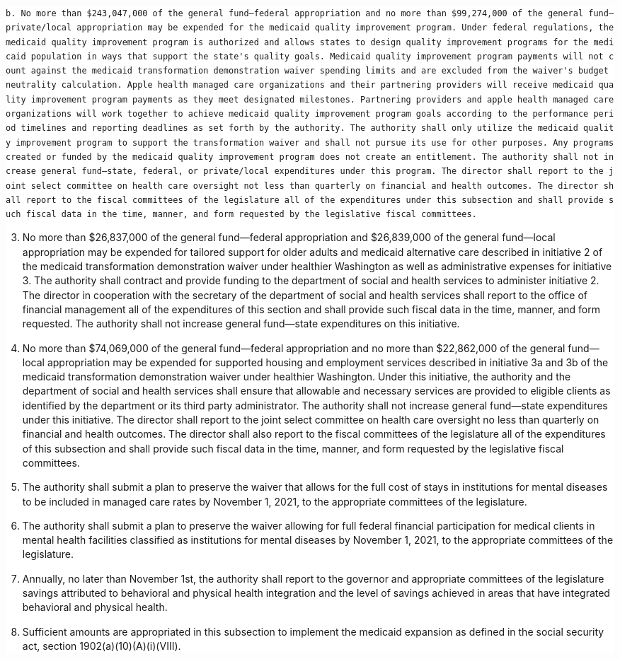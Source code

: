     b. No more than $243,047,000 of the general fund—federal appropriation and no more than $99,274,000 of the general fund—private/local appropriation may be expended for the medicaid quality improvement program. Under federal regulations, the medicaid quality improvement program is authorized and allows states to design quality improvement programs for the medicaid population in ways that support the state's quality goals. Medicaid quality improvement program payments will not count against the medicaid transformation demonstration waiver spending limits and are excluded from the waiver's budget neutrality calculation. Apple health managed care organizations and their partnering providers will receive medicaid quality improvement program payments as they meet designated milestones. Partnering providers and apple health managed care organizations will work together to achieve medicaid quality improvement program goals according to the performance period timelines and reporting deadlines as set forth by the authority. The authority shall only utilize the medicaid quality improvement program to support the transformation waiver and shall not pursue its use for other purposes. Any programs created or funded by the medicaid quality improvement program does not create an entitlement. The authority shall not increase general fund—state, federal, or private/local expenditures under this program. The director shall report to the joint select committee on health care oversight not less than quarterly on financial and health outcomes. The director shall report to the fiscal committees of the legislature all of the expenditures under this subsection and shall provide such fiscal data in the time, manner, and form requested by the legislative fiscal committees.

3. No more than $26,837,000 of the general fund—federal appropriation and $26,839,000 of the general fund—local appropriation may be expended for tailored support for older adults and medicaid alternative care described in initiative 2 of the medicaid transformation demonstration waiver under healthier Washington as well as administrative expenses for initiative 3. The authority shall contract and provide funding to the department of social and health services to administer initiative 2. The director in cooperation with the secretary of the department of social and health services shall report to the office of financial management all of the expenditures of this section and shall provide such fiscal data in the time, manner, and form requested. The authority shall not increase general fund—state expenditures on this initiative.

4. No more than $74,069,000 of the general fund—federal appropriation and no more than $22,862,000 of the general fund—local appropriation may be expended for supported housing and employment services described in initiative 3a and 3b of the medicaid transformation demonstration waiver under healthier Washington. Under this initiative, the authority and the department of social and health services shall ensure that allowable and necessary services are provided to eligible clients as identified by the department or its third party administrator. The authority shall not increase general fund—state expenditures under this initiative. The director shall report to the joint select committee on health care oversight no less than quarterly on financial and health outcomes. The director shall also report to the fiscal committees of the legislature all of the expenditures of this subsection and shall provide such fiscal data in the time, manner, and form requested by the legislative fiscal committees.

5. The authority shall submit a plan to preserve the waiver that allows for the full cost of stays in institutions for mental diseases to be included in managed care rates by November 1, 2021, to the appropriate committees of the legislature.

6. The authority shall submit a plan to preserve the waiver allowing for full federal financial participation for medical clients in mental health facilities classified as institutions for mental diseases by November 1, 2021, to the appropriate committees of the legislature.

7. Annually, no later than November 1st, the authority shall report to the governor and appropriate committees of the legislature savings attributed to behavioral and physical health integration and the level of savings achieved in areas that have integrated behavioral and physical health.

8. Sufficient amounts are appropriated in this subsection to implement the medicaid expansion as defined in the social security act, section 1902(a)(10)(A)(i)(VIII).
